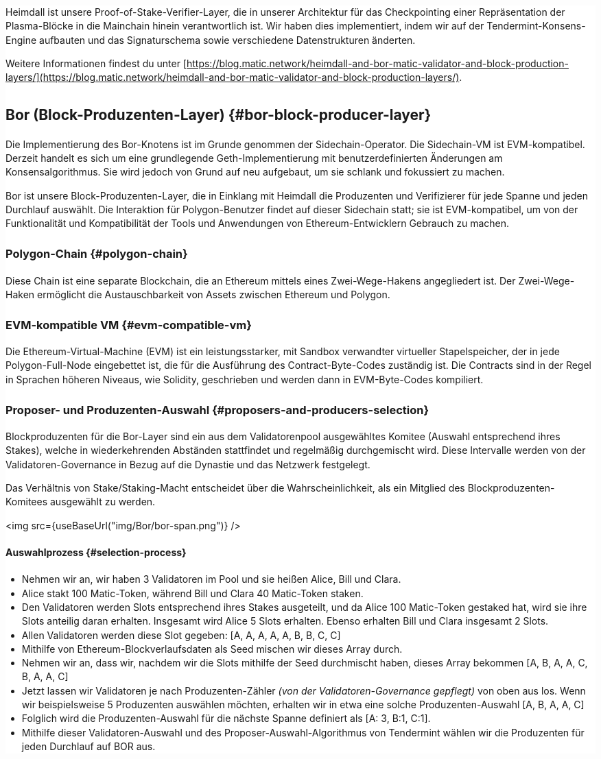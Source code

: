 Heimdall ist unsere Proof-of-Stake-Verifier-Layer, die in unserer Architektur für das Checkpointing einer Repräsentation der Plasma-Blöcke in die Mainchain hinein verantwortlich ist. Wir haben dies implementiert, indem wir auf der Tendermint-Konsens-Engine aufbauten und das Signaturschema sowie verschiedene Datenstrukturen änderten.

Weitere Informationen findest du unter [https://blog.matic.network/heimdall-and-bor-matic-validator-and-block-production-layers/](https://blog.matic.network/heimdall-and-bor-matic-validator-and-block-production-layers/).

## Bor (Block-Produzenten-Layer) {#bor-block-producer-layer}

Die Implementierung des Bor-Knotens ist im Grunde genommen der Sidechain-Operator. Die Sidechain-VM ist EVM-kompatibel. Derzeit handelt es sich um eine grundlegende Geth-Implementierung mit benutzerdefinierten Änderungen am Konsensalgorithmus. Sie wird jedoch von Grund auf neu aufgebaut, um sie schlank und fokussiert zu machen.

Bor ist unsere Block-Produzenten-Layer, die in Einklang mit Heimdall die Produzenten und Verifizierer für jede Spanne und jeden Durchlauf auswählt. Die Interaktion für Polygon-Benutzer findet auf dieser Sidechain statt; sie ist EVM-kompatibel, um von der Funktionalität und Kompatibilität der Tools und Anwendungen von Ethereum-Entwicklern Gebrauch zu machen.

### Polygon-Chain {#polygon-chain}

Diese Chain ist eine separate Blockchain, die an Ethereum mittels eines Zwei-Wege-Hakens angegliedert ist. Der Zwei-Wege-Haken ermöglicht die Austauschbarkeit von Assets zwischen Ethereum und Polygon.

### EVM-kompatible VM {#evm-compatible-vm}

Die Ethereum-Virtual-Machine (EVM) ist ein leistungsstarker, mit Sandbox verwandter virtueller Stapelspeicher, der in jede Polygon-Full-Node eingebettet ist, die für die Ausführung des Contract-Byte-Codes zuständig ist. Die Contracts sind in der Regel in Sprachen höheren Niveaus, wie Solidity, geschrieben und werden dann in EVM-Byte-Codes kompiliert.

### Proposer- und Produzenten-Auswahl {#proposers-and-producers-selection}

Blockproduzenten für die Bor-Layer sind ein aus dem Validatorenpool ausgewähltes Komitee (Auswahl entsprechend ihres Stakes), welche in wiederkehrenden Abständen stattfindet und regelmäßig durchgemischt wird. Diese Intervalle werden von der Validatoren-Governance in Bezug auf die Dynastie und das Netzwerk festgelegt.

Das Verhältnis von Stake/Staking-Macht entscheidet über die Wahrscheinlichkeit, als ein Mitglied des Blockproduzenten-Komitees ausgewählt zu werden.

<img src={useBaseUrl("img/Bor/bor-span.png")} />

#### Auswahlprozess {#selection-process}

- Nehmen wir an, wir haben 3 Validatoren im Pool und sie heißen Alice, Bill und Clara.
- Alice stakt 100 Matic-Token, während Bill und Clara 40 Matic-Token staken.
- Den Validatoren werden Slots entsprechend ihres Stakes ausgeteilt, und da Alice 100 Matic-Token gestaked hat, wird sie ihre Slots anteilig daran erhalten. Insgesamt wird Alice 5 Slots erhalten. Ebenso erhalten Bill und Clara insgesamt 2 Slots.
- Allen Validatoren werden diese Slot gegeben: [A, A, A, A, A, B, B, C, C]
- Mithilfe von Ethereum-Blockverlaufsdaten als Seed mischen wir dieses Array durch.
- Nehmen wir an, dass wir, nachdem wir die Slots mithilfe der Seed durchmischt haben, dieses Array bekommen [A, B, A, A, C, B, A, A, C]
- Jetzt lassen wir Validatoren je nach Produzenten-Zähler *(von der Validatoren-Governance gepflegt)* von oben aus los. Wenn wir beispielsweise 5 Produzenten auswählen möchten, erhalten wir in etwa eine solche Produzenten-Auswahl [A, B, A, A, C]
- Folglich wird die Produzenten-Auswahl für die nächste Spanne definiert als [A: 3, B:1, C:1].
- Mithilfe dieser Validatoren-Auswahl und des Proposer-Auswahl-Algorithmus von Tendermint wählen wir die Produzenten für jeden Durchlauf auf BOR aus.
